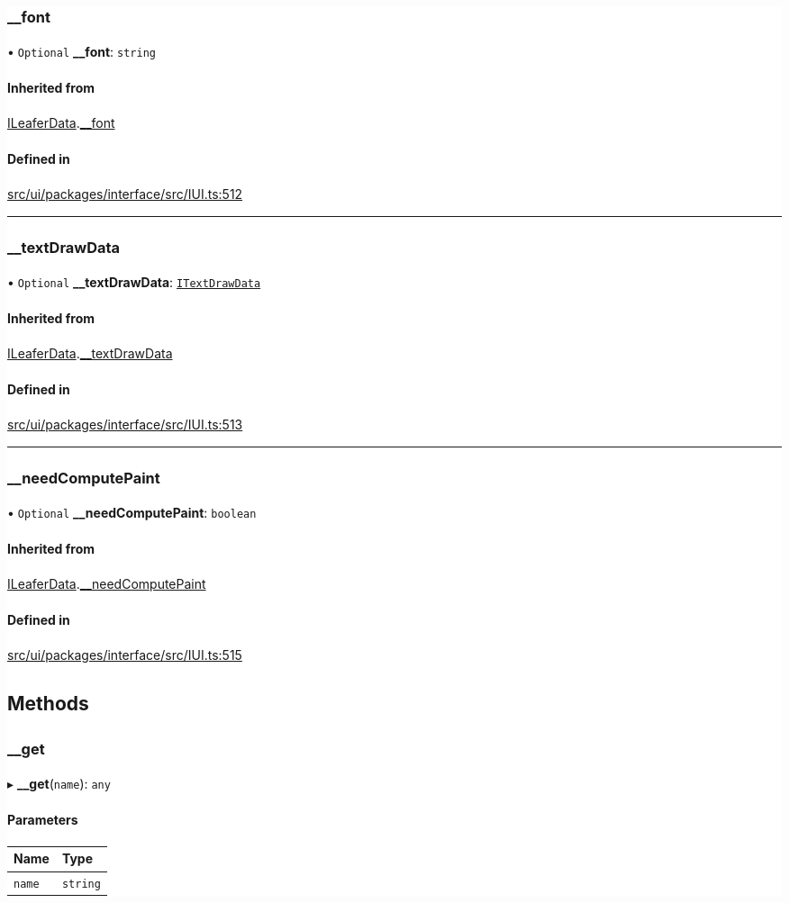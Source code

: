 ### \_\_font

• `Optional` **\_\_font**: `string`

#### Inherited from

[ILeaferData](ILeaferData.md).[__font](ILeaferData.md#__font)

#### Defined in

[src/ui/packages/interface/src/IUI.ts:512](https://github.com/leaferjs/leafer-ui/blob/16756ed01a69dbd7bc933bd482f1080c8875c2f1/packages/interface/src/IUI.ts#L512)

___

### \_\_textDrawData

• `Optional` **\_\_textDrawData**: [`ITextDrawData`](ITextDrawData.md)

#### Inherited from

[ILeaferData](ILeaferData.md).[__textDrawData](ILeaferData.md#__textdrawdata)

#### Defined in

[src/ui/packages/interface/src/IUI.ts:513](https://github.com/leaferjs/leafer-ui/blob/16756ed01a69dbd7bc933bd482f1080c8875c2f1/packages/interface/src/IUI.ts#L513)

___

### \_\_needComputePaint

• `Optional` **\_\_needComputePaint**: `boolean`

#### Inherited from

[ILeaferData](ILeaferData.md).[__needComputePaint](ILeaferData.md#__needcomputepaint)

#### Defined in

[src/ui/packages/interface/src/IUI.ts:515](https://github.com/leaferjs/leafer-ui/blob/16756ed01a69dbd7bc933bd482f1080c8875c2f1/packages/interface/src/IUI.ts#L515)

## Methods

### \_\_get

▸ **__get**(`name`): `any`

#### Parameters

| Name | Type |
| :------ | :------ |
| `name` | `string` |
